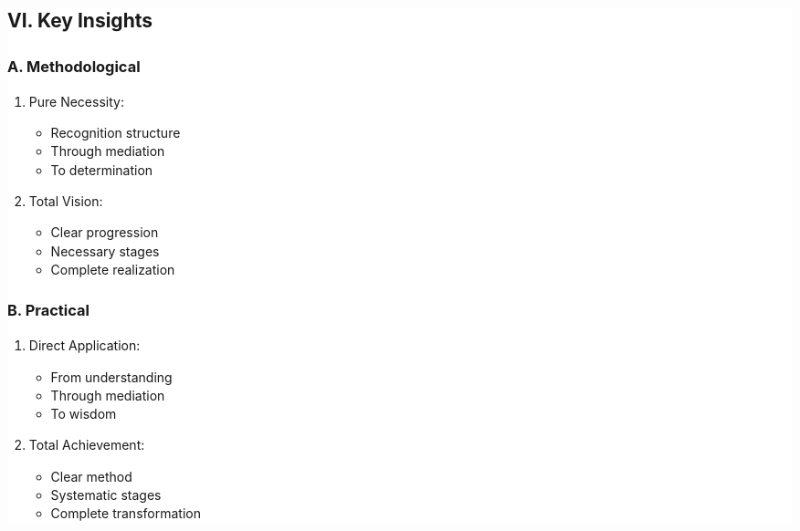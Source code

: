 ## VI. Key Insights

### A. Methodological
1. Pure Necessity:
   - Recognition structure
   - Through mediation
   - To determination

2. Total Vision:
   - Clear progression
   - Necessary stages
   - Complete realization

### B. Practical
1. Direct Application:
   - From understanding
   - Through mediation
   - To wisdom

2. Total Achievement:
   - Clear method
   - Systematic stages
   - Complete transformation

